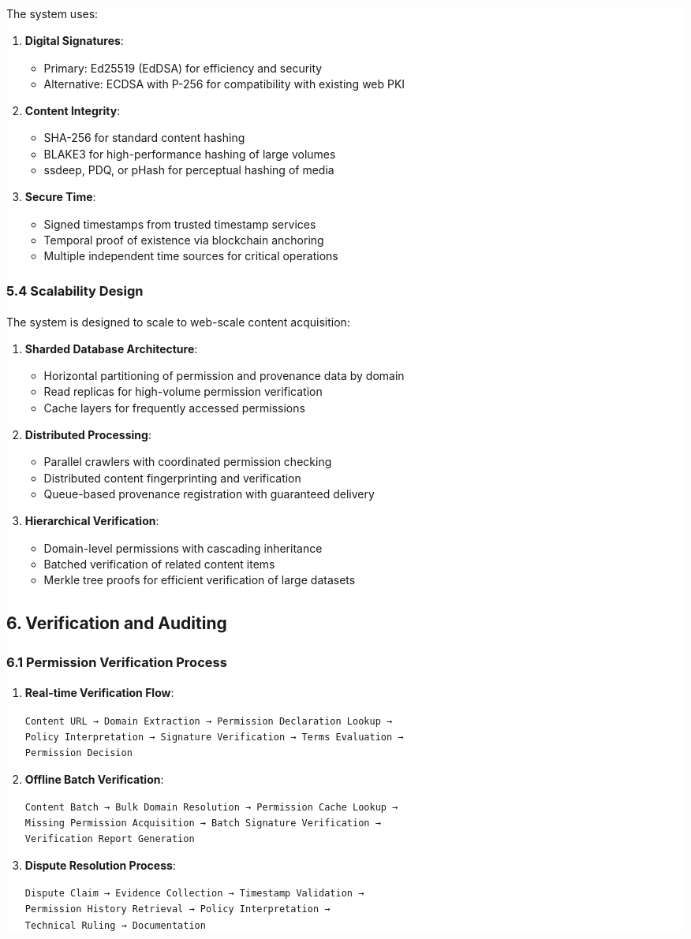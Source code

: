 The system uses:

1. **Digital Signatures**: 
   - Primary: Ed25519 (EdDSA) for efficiency and security
   - Alternative: ECDSA with P-256 for compatibility with existing web PKI

2. **Content Integrity**:
   - SHA-256 for standard content hashing
   - BLAKE3 for high-performance hashing of large volumes
   - ssdeep, PDQ, or pHash for perceptual hashing of media

3. **Secure Time**:
   - Signed timestamps from trusted timestamp services
   - Temporal proof of existence via blockchain anchoring
   - Multiple independent time sources for critical operations

### 5.4 Scalability Design

The system is designed to scale to web-scale content acquisition:

1. **Sharded Database Architecture**:
   - Horizontal partitioning of permission and provenance data by domain
   - Read replicas for high-volume permission verification
   - Cache layers for frequently accessed permissions

2. **Distributed Processing**:
   - Parallel crawlers with coordinated permission checking
   - Distributed content fingerprinting and verification
   - Queue-based provenance registration with guaranteed delivery

3. **Hierarchical Verification**:
   - Domain-level permissions with cascading inheritance
   - Batched verification of related content items
   - Merkle tree proofs for efficient verification of large datasets

## 6. Verification and Auditing

### 6.1 Permission Verification Process

1. **Real-time Verification Flow**:
   ```
   Content URL → Domain Extraction → Permission Declaration Lookup →
   Policy Interpretation → Signature Verification → Terms Evaluation →
   Permission Decision
   ```

2. **Offline Batch Verification**:
   ```
   Content Batch → Bulk Domain Resolution → Permission Cache Lookup →
   Missing Permission Acquisition → Batch Signature Verification →
   Verification Report Generation
   ```

3. **Dispute Resolution Process**:
   ```
   Dispute Claim → Evidence Collection → Timestamp Validation →
   Permission History Retrieval → Policy Interpretation →
   Technical Ruling → Documentation
   ```

